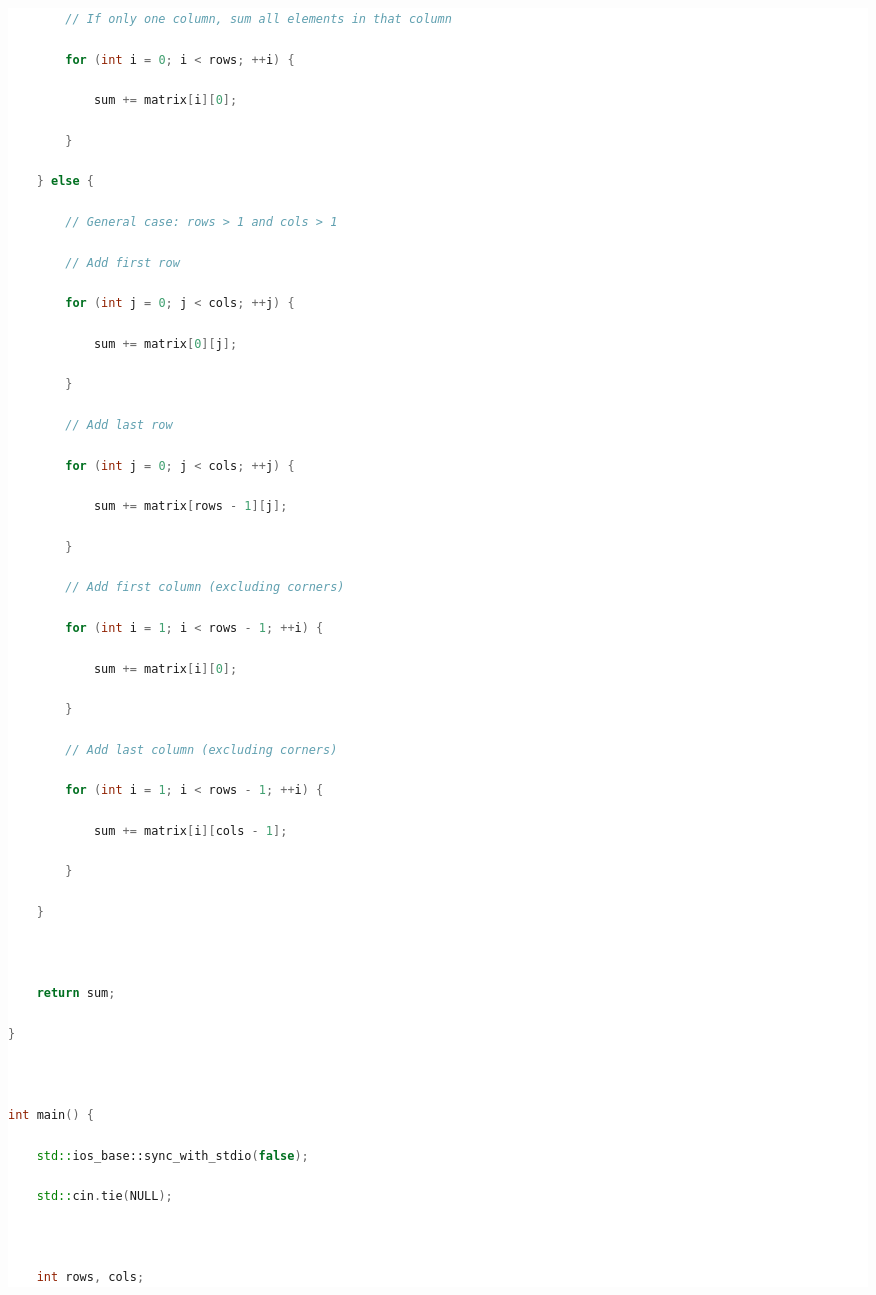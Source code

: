 ```cpp
        // If only one column, sum all elements in that column

        for (int i = 0; i < rows; ++i) {

            sum += matrix[i][0];

        }

    } else {

        // General case: rows > 1 and cols > 1

        // Add first row

        for (int j = 0; j < cols; ++j) {

            sum += matrix[0][j];

        }

        // Add last row

        for (int j = 0; j < cols; ++j) {

            sum += matrix[rows - 1][j];

        }

        // Add first column (excluding corners)

        for (int i = 1; i < rows - 1; ++i) {

            sum += matrix[i][0];

        }

        // Add last column (excluding corners)

        for (int i = 1; i < rows - 1; ++i) {

            sum += matrix[i][cols - 1];

        }

    }



    return sum;

}



int main() {

    std::ios_base::sync_with_stdio(false);

    std::cin.tie(NULL);



    int rows, cols;
```